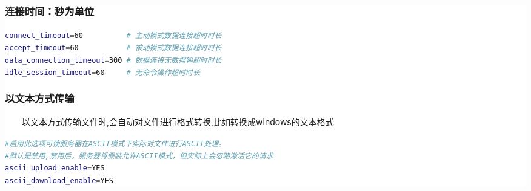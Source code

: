 ### 连接时间：秒为单位

```bash
connect_timeout=60          # 主动模式数据连接超时时长
accept_timeout=60           # 被动模式数据连接超时时长
data_connection_timeout=300 # 数据连接无数据输超时时长
idle_session_timeout=60     # 无命令操作超时时长
```

### 以文本方式传输

　　以文本方式传输文件时,会自动对文件进行格式转换,比如转换成windows的文本格式

```bash
#启用此选项可使服务器在ASCII模式下实际对文件进行ASCII处理。
#默认是禁用,禁用后，服务器将假装允许ASCII模式，但实际上会忽略激活它的请求
ascii_upload_enable=YES
ascii_download_enable=YES
```
